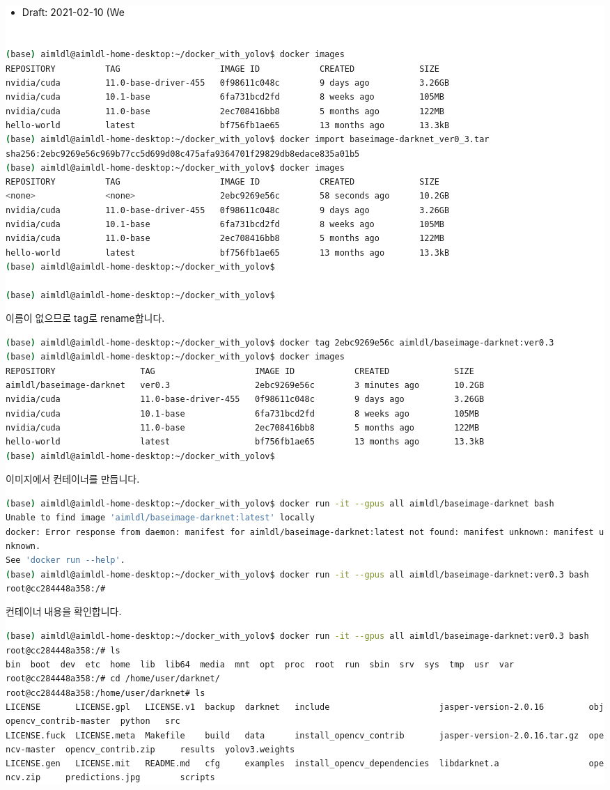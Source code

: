 * Draft: 2021-02-10 (We

#

```bash
(base) aimldl@aimldl-home-desktop:~/docker_with_yolov$ docker images
REPOSITORY          TAG                    IMAGE ID            CREATED             SIZE
nvidia/cuda         11.0-base-driver-455   0f98611c048c        9 days ago          3.26GB
nvidia/cuda         10.1-base              6fa731bcd2fd        8 weeks ago         105MB
nvidia/cuda         11.0-base              2ec708416bb8        5 months ago        122MB
hello-world         latest                 bf756fb1ae65        13 months ago       13.3kB
(base) aimldl@aimldl-home-desktop:~/docker_with_yolov$ docker import baseimage-darknet_ver0_3.tar 
sha256:2ebc9269e56c969b77cc5d699d08c475afa9364701f29829db8edace835a01b5
(base) aimldl@aimldl-home-desktop:~/docker_with_yolov$ docker images
REPOSITORY          TAG                    IMAGE ID            CREATED             SIZE
<none>              <none>                 2ebc9269e56c        58 seconds ago      10.2GB
nvidia/cuda         11.0-base-driver-455   0f98611c048c        9 days ago          3.26GB
nvidia/cuda         10.1-base              6fa731bcd2fd        8 weeks ago         105MB
nvidia/cuda         11.0-base              2ec708416bb8        5 months ago        122MB
hello-world         latest                 bf756fb1ae65        13 months ago       13.3kB
(base) aimldl@aimldl-home-desktop:~/docker_with_yolov$ 

(base) aimldl@aimldl-home-desktop:~/docker_with_yolov$ 
```
이름이 없으므로 tag로 rename합니다.

```bash
(base) aimldl@aimldl-home-desktop:~/docker_with_yolov$ docker tag 2ebc9269e56c aimldl/baseimage-darknet:ver0.3
(base) aimldl@aimldl-home-desktop:~/docker_with_yolov$ docker images
REPOSITORY                 TAG                    IMAGE ID            CREATED             SIZE
aimldl/baseimage-darknet   ver0.3                 2ebc9269e56c        3 minutes ago       10.2GB
nvidia/cuda                11.0-base-driver-455   0f98611c048c        9 days ago          3.26GB
nvidia/cuda                10.1-base              6fa731bcd2fd        8 weeks ago         105MB
nvidia/cuda                11.0-base              2ec708416bb8        5 months ago        122MB
hello-world                latest                 bf756fb1ae65        13 months ago       13.3kB
(base) aimldl@aimldl-home-desktop:~/docker_with_yolov$ 
```

이미지에서 컨테이너를 만듭니다.

```bash
(base) aimldl@aimldl-home-desktop:~/docker_with_yolov$ docker run -it --gpus all aimldl/baseimage-darknet bash
Unable to find image 'aimldl/baseimage-darknet:latest' locally
docker: Error response from daemon: manifest for aimldl/baseimage-darknet:latest not found: manifest unknown: manifest unknown.
See 'docker run --help'.
(base) aimldl@aimldl-home-desktop:~/docker_with_yolov$ docker run -it --gpus all aimldl/baseimage-darknet:ver0.3 bash
root@cc284448a358:/# 
```

컨테이너 내용을 확인합니다.
```bash
(base) aimldl@aimldl-home-desktop:~/docker_with_yolov$ docker run -it --gpus all aimldl/baseimage-darknet:ver0.3 bash
root@cc284448a358:/# ls
bin  boot  dev  etc  home  lib  lib64  media  mnt  opt  proc  root  run  sbin  srv  sys  tmp  usr  var
root@cc284448a358:/# cd /home/user/darknet/
root@cc284448a358:/home/user/darknet# ls
LICENSE       LICENSE.gpl   LICENSE.v1  backup  darknet   include                      jasper-version-2.0.16         obj            opencv_contrib-master  python   src
LICENSE.fuck  LICENSE.meta  Makefile    build   data      install_opencv_contrib       jasper-version-2.0.16.tar.gz  opencv-master  opencv_contrib.zip     results  yolov3.weights
LICENSE.gen   LICENSE.mit   README.md   cfg     examples  install_opencv_dependencies  libdarknet.a                  opencv.zip     predictions.jpg        scripts
```